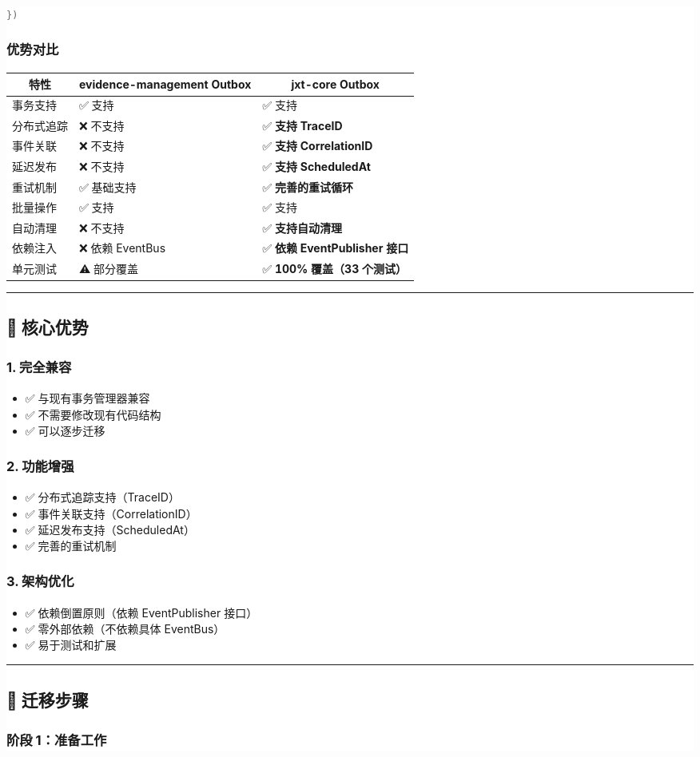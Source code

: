 ```go
})
```

### 优势对比

| 特性 | evidence-management Outbox | jxt-core Outbox |
|------|---------------------------|-----------------|
| 事务支持 | ✅ 支持 | ✅ 支持 |
| 分布式追踪 | ❌ 不支持 | ✅ **支持 TraceID** |
| 事件关联 | ❌ 不支持 | ✅ **支持 CorrelationID** |
| 延迟发布 | ❌ 不支持 | ✅ **支持 ScheduledAt** |
| 重试机制 | ✅ 基础支持 | ✅ **完善的重试循环** |
| 批量操作 | ✅ 支持 | ✅ 支持 |
| 自动清理 | ❌ 不支持 | ✅ **支持自动清理** |
| 依赖注入 | ❌ 依赖 EventBus | ✅ **依赖 EventPublisher 接口** |
| 单元测试 | ⚠️ 部分覆盖 | ✅ **100% 覆盖（33 个测试）** |

---

## 🎁 核心优势

### 1. 完全兼容

- ✅ 与现有事务管理器兼容
- ✅ 不需要修改现有代码结构
- ✅ 可以逐步迁移

### 2. 功能增强

- ✅ 分布式追踪支持（TraceID）
- ✅ 事件关联支持（CorrelationID）
- ✅ 延迟发布支持（ScheduledAt）
- ✅ 完善的重试机制

### 3. 架构优化

- ✅ 依赖倒置原则（依赖 EventPublisher 接口）
- ✅ 零外部依赖（不依赖具体 EventBus）
- ✅ 易于测试和扩展

---

## 📝 迁移步骤

### 阶段 1：准备工作
